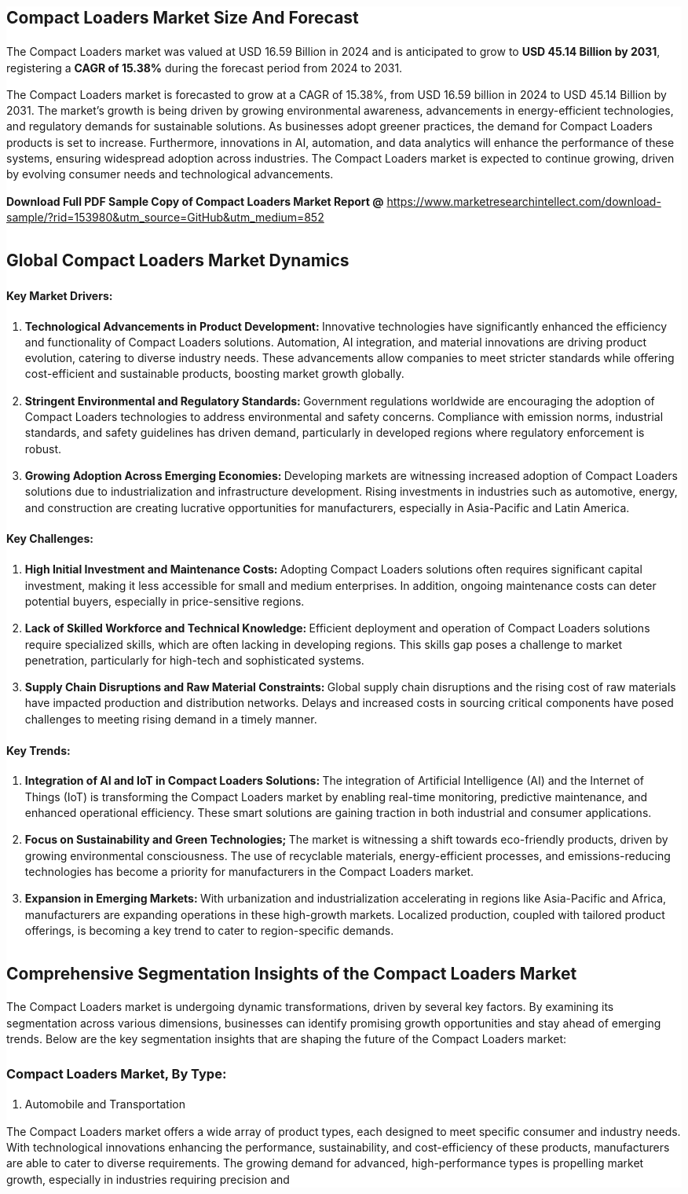 <h2>Compact Loaders Market Size And Forecast</h2><p>The Compact Loaders market was valued at USD 16.59 Billion in 2024 and is anticipated to grow to <strong>USD 45.14 Billion by 2031</strong>, registering a <strong>CAGR of 15.38%</strong> during the forecast period from 2024 to 2031.</p><p>The Compact Loaders market is forecasted to grow at a CAGR of 15.38%, from USD 16.59 billion in 2024 to USD 45.14 Billion by 2031. The market’s growth is being driven by growing environmental awareness, advancements in energy-efficient technologies, and regulatory demands for sustainable solutions. As businesses adopt greener practices, the demand for Compact Loaders products is set to increase. Furthermore, innovations in AI, automation, and data analytics will enhance the performance of these systems, ensuring widespread adoption across industries. The Compact Loaders market is expected to continue growing, driven by evolving consumer needs and technological advancements.</p><p><strong>Download Full PDF Sample Copy of Compact Loaders Market Report @</strong>&nbsp;<a href="https://www.marketresearchintellect.com/download-sample/?rid=153980&amp;utm_source=GitHub&amp;utm_medium=852">https://www.marketresearchintellect.com/download-sample/?rid=153980&amp;utm_source=GitHub&amp;utm_medium=852</a></p><h2>Global Compact Loaders Market Dynamics</h2><h4><strong>Key Market Drivers:</strong></h4><ol><li><p><strong>Technological Advancements in Product Development:&nbsp;</strong>Innovative technologies have significantly enhanced the efficiency and functionality of Compact Loaders solutions. Automation, AI integration, and material innovations are driving product evolution, catering to diverse industry needs. These advancements allow companies to meet stricter standards while offering cost-efficient and sustainable products, boosting market growth globally.</p></li><li><p><strong>Stringent Environmental and Regulatory Standards:&nbsp;</strong>Government regulations worldwide are encouraging the adoption of Compact Loaders technologies to address environmental and safety concerns. Compliance with emission norms, industrial standards, and safety guidelines has driven demand, particularly in developed regions where regulatory enforcement is robust.</p></li><li><p><strong>Growing Adoption Across Emerging Economies:&nbsp;</strong>Developing markets are witnessing increased adoption of Compact Loaders solutions due to industrialization and infrastructure development. Rising investments in industries such as automotive, energy, and construction are creating lucrative opportunities for manufacturers, especially in Asia-Pacific and Latin America.</p></li></ol><h4><strong>Key Challenges:</strong></h4><ol><li><p><strong>High Initial Investment and Maintenance Costs:&nbsp;</strong>Adopting Compact Loaders solutions often requires significant capital investment, making it less accessible for small and medium enterprises. In addition, ongoing maintenance costs can deter potential buyers, especially in price-sensitive regions.</p></li><li><p><strong>Lack of Skilled Workforce and Technical Knowledge:&nbsp;</strong>Efficient deployment and operation of Compact Loaders solutions require specialized skills, which are often lacking in developing regions. This skills gap poses a challenge to market penetration, particularly for high-tech and sophisticated systems.</p></li><li><p><strong>Supply Chain Disruptions and Raw Material Constraints:&nbsp;</strong>Global supply chain disruptions and the rising cost of raw materials have impacted production and distribution networks. Delays and increased costs in sourcing critical components have posed challenges to meeting rising demand in a timely manner.</p></li></ol><h4><strong>Key Trends:</strong></h4><ol><li><p><strong>Integration of AI and IoT in Compact Loaders Solutions:&nbsp;</strong>The integration of Artificial Intelligence (AI) and the Internet of Things (IoT) is transforming the Compact Loaders market by enabling real-time monitoring, predictive maintenance, and enhanced operational efficiency. These smart solutions are gaining traction in both industrial and consumer applications.</p></li><li><p><strong>Focus on Sustainability and Green Technologies;&nbsp;</strong>The market is witnessing a shift towards eco-friendly products, driven by growing environmental consciousness. The use of recyclable materials, energy-efficient processes, and emissions-reducing technologies has become a priority for manufacturers in the Compact Loaders market.</p></li><li><p><strong>Expansion in Emerging Markets:&nbsp;</strong>With urbanization and industrialization accelerating in regions like Asia-Pacific and Africa, manufacturers are expanding operations in these high-growth markets. Localized production, coupled with tailored product offerings, is becoming a key trend to cater to region-specific demands.</p></li></ol><div class="article-main__content" data-test-id="publishing-text-block"><h2>Comprehensive Segmentation Insights of the Compact Loaders Market</h2><p>The Compact Loaders market is undergoing dynamic transformations, driven by several key factors. By examining its segmentation across various dimensions, businesses can identify promising growth opportunities and stay ahead of emerging trends. Below are the key segmentation insights that are shaping the future of the Compact Loaders market:</p><h3><strong>Compact Loaders Market, By Type:<br /></strong></h3><ol><li>Automobile and Transportation</li></ol><p>The Compact Loaders market offers a wide array of product types, each designed to meet specific consumer and industry needs. With technological innovations enhancing the performance, sustainability, and cost-efficiency of these products, manufacturers are able to cater to diverse requirements. The growing demand for advanced, high-performance types is propelling market growth, especially in industries requiring precision and
